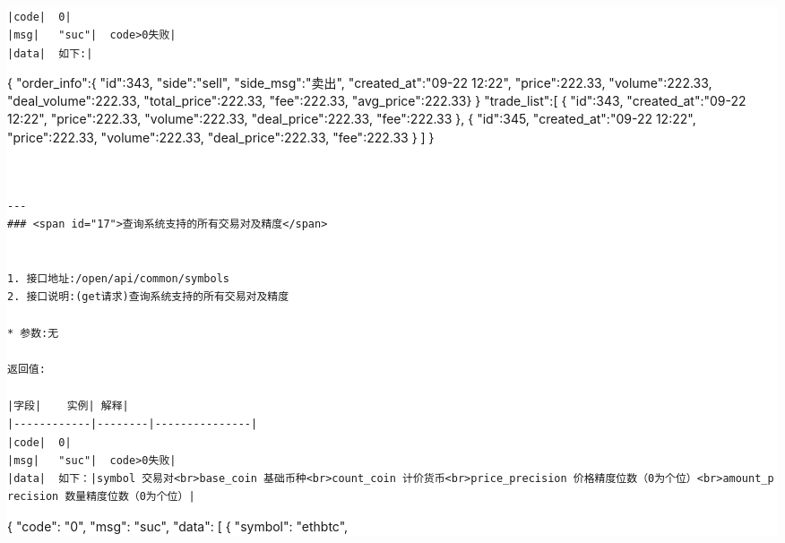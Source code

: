 ```
|code|  0|   
|msg|   "suc"|  code>0失败|
|data|  如下:|
```
{
    "order_info":{
        "id":343,
        "side":"sell",
        "side_msg":"卖出",
        "created_at":"09-22 12:22",
        "price":222.33,
        "volume":222.33,
        "deal_volume":222.33,
        "total_price":222.33,
        "fee":222.33,
        "avg_price":222.33}
    }
    "trade_list":[
        {
            "id":343,
            "created_at":"09-22 12:22",
            "price":222.33,
            "volume":222.33,
            "deal_price":222.33,
            "fee":222.33
        },
        {
            "id":345,
            "created_at":"09-22 12:22",
            "price":222.33,
            "volume":222.33,
            "deal_price":222.33,
            "fee":222.33
        }
    ]
}
```


---
### <span id="17">查询系统支持的所有交易对及精度</span>


1. 接口地址:/open/api/common/symbols
2. 接口说明:(get请求)查询系统支持的所有交易对及精度

* 参数:无

返回值:

|字段|    实例| 解释|
|------------|--------|---------------|
|code|  0|   
|msg|   "suc"|  code>0失败|
|data|  如下：|symbol 交易对<br>base_coin 基础币种<br>count_coin 计价货币<br>price_precision 价格精度位数（0为个位）<br>amount_precision 数量精度位数（0为个位）|
```
{
"code": "0",
"msg": "suc",
"data": [
{
"symbol": "ethbtc",